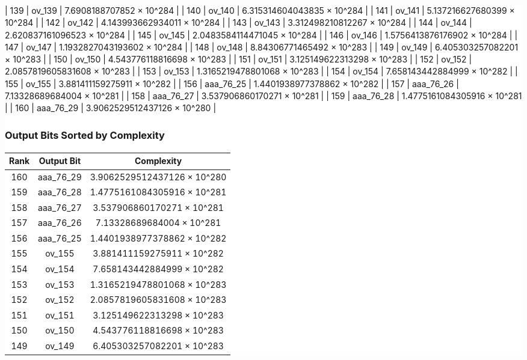 | 139 | ov_139 | 7.6908188707852 × 10^284 |
| 140 | ov_140 | 6.315314604043835 × 10^284 |
| 141 | ov_141 | 5.137216627680399 × 10^284 |
| 142 | ov_142 | 4.143993662934011 × 10^284 |
| 143 | ov_143 | 3.312498210812267 × 10^284 |
| 144 | ov_144 | 2.620837161096523 × 10^284 |
| 145 | ov_145 | 2.0483584114471045 × 10^284 |
| 146 | ov_146 | 1.5756413876176902 × 10^284 |
| 147 | ov_147 | 1.1932827043193602 × 10^284 |
| 148 | ov_148 | 8.84306771465492 × 10^283 |
| 149 | ov_149 | 6.405303257082201 × 10^283 |
| 150 | ov_150 | 4.543776118816698 × 10^283 |
| 151 | ov_151 | 3.125149622313298 × 10^283 |
| 152 | ov_152 | 2.0857819605831608 × 10^283 |
| 153 | ov_153 | 1.3165219478801068 × 10^283 |
| 154 | ov_154 | 7.658143442884999 × 10^282 |
| 155 | ov_155 | 3.881411159275911 × 10^282 |
| 156 | aaa_76_25 | 1.4401938977378862 × 10^282 |
| 157 | aaa_76_26 | 7.13328689684004 × 10^281 |
| 158 | aaa_76_27 | 3.537906860170271 × 10^281 |
| 159 | aaa_76_28 | 1.4775161084305916 × 10^281 |
| 160 | aaa_76_29 | 3.9062529512437126 × 10^280 |

### Output Bits Sorted by Complexity

| Rank | Output Bit | Complexity |
|:----:|:----------:|:----------:|
| 160 | aaa_76_29 | 3.9062529512437126 × 10^280 |
| 159 | aaa_76_28 | 1.4775161084305916 × 10^281 |
| 158 | aaa_76_27 | 3.537906860170271 × 10^281 |
| 157 | aaa_76_26 | 7.13328689684004 × 10^281 |
| 156 | aaa_76_25 | 1.4401938977378862 × 10^282 |
| 155 | ov_155 | 3.881411159275911 × 10^282 |
| 154 | ov_154 | 7.658143442884999 × 10^282 |
| 153 | ov_153 | 1.3165219478801068 × 10^283 |
| 152 | ov_152 | 2.0857819605831608 × 10^283 |
| 151 | ov_151 | 3.125149622313298 × 10^283 |
| 150 | ov_150 | 4.543776118816698 × 10^283 |
| 149 | ov_149 | 6.405303257082201 × 10^283 |